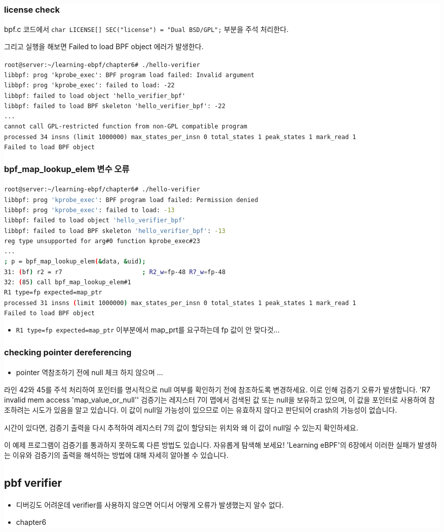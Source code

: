 ### license check 
bpf.c 코드에서  `char LICENSE[] SEC("license") = "Dual BSD/GPL";` 부분을 주석 처리한다.

그리고 실행을 해보면 Failed to load BPF object 에러가 발생한다. 

```log
root@server:~/learning-ebpf/chapter6# ./hello-verifier 
libbpf: prog 'kprobe_exec': BPF program load failed: Invalid argument
libbpf: prog 'kprobe_exec': failed to load: -22
libbpf: failed to load object 'hello_verifier_bpf'
libbpf: failed to load BPF skeleton 'hello_verifier_bpf': -22
...
cannot call GPL-restricted function from non-GPL compatible program
processed 34 insns (limit 1000000) max_states_per_insn 0 total_states 1 peak_states 1 mark_read 1
Failed to load BPF object
```

### bpf_map_lookup_elem 변수 오류

```sh
root@server:~/learning-ebpf/chapter6# ./hello-verifier 
libbpf: prog 'kprobe_exec': BPF program load failed: Permission denied
libbpf: prog 'kprobe_exec': failed to load: -13
libbpf: failed to load object 'hello_verifier_bpf'
libbpf: failed to load BPF skeleton 'hello_verifier_bpf': -13
reg type unsupported for arg#0 function kprobe_exec#23
...
; p = bpf_map_lookup_elem(&data, &uid);
31: (bf) r2 = r7                      ; R2_w=fp-48 R7_w=fp-48
32: (85) call bpf_map_lookup_elem#1
R1 type=fp expected=map_ptr
processed 31 insns (limit 1000000) max_states_per_insn 0 total_states 1 peak_states 1 mark_read 1
Failed to load BPF object
```
* `R1 type=fp expected=map_ptr` 이부분에서 map_prt를 요구하는데 fp 값이 안 맞다것...


### checking pointer dereferencing 
* pointer 역참조하기 전에 null 체크 하지 않으며 ...


라인 42와 45를 주석 처리하여 포인터를 명시적으로 null 여부를 확인하기 전에 참조하도록 변경하세요. 이로 인해 검증기 오류가 발생합니다. 'R7 invalid mem access 'map_value_or_null'' 검증기는 레지스터 7이 맵에서 검색된 값 또는 null을 보유하고 있으며, 이 값을 포인터로 사용하여 참조하려는 시도가 있음을 알고 있습니다. 이 값이 null일 가능성이 있으므로 이는 유효하지 않다고 판단되어 crash의 가능성이 없습니다.

시간이 있다면, 검증기 출력을 다시 추적하여 레지스터 7의 값이 할당되는 위치와 왜 이 값이 null일 수 있는지 확인하세요.

이 예제 프로그램이 검증기를 통과하지 못하도록 다른 방법도 있습니다. 자유롭게 탐색해 보세요! 'Learning eBPF'의 6장에서 이러한 실패가 발생하는 이유와 검증기의 출력을 해석하는 방법에 대해 자세히 알아볼 수 있습니다.

## pbf verifier
* 디버깅도 어려운데 verifier를 사용하지 않으면 어디서 어떻게 오류가 발생했는지 알수 없다. 

* chapter6
